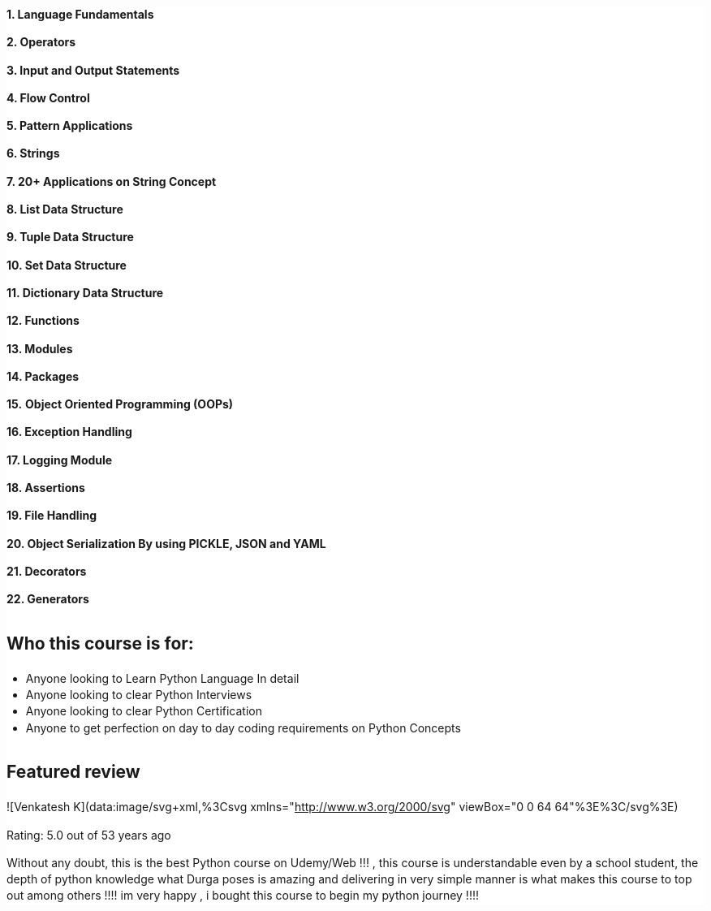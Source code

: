 **1\. Language Fundamentals**

**2\. Operators**

**3\. Input and Output Statements**

**4\. Flow Control**

**5\. Pattern Applications**

**6\. Strings**

**7\. 20+ Applications on String Concept**

**8\. List Data Structure**

**9\. Tuple Data Structure**

**10\. Set Data Structure**

**11\. Dictionary Data Structure**

**12\. Functions**

**13\. Modules**

**14\. Packages**

**15.** **Object Oriented Programming (OOPs)**

**16\. Exception Handling**

**17\. Logging Module**

**18\. Assertions**

**19\. File Handling**

**20\. Object Serialization By using PICKLE, JSON and YAML**

**21\. Decorators**

**22\. Generators**

Who this course is for:
-----------------------

* Anyone looking to Learn Python Language In detail
* Anyone looking to clear Python Interviews
* Anyone looking to clear Python Certification
* Anyone to get perfection on day to day coding requirements on Python Concepts

Featured review
---------------

![Venkatesh K](data:image/svg+xml,%3Csvg xmlns="http://www.w3.org/2000/svg" viewBox="0 0 64 64"%3E%3C/svg%3E)

Rating: 5.0 out of 53 years ago

Without any doubt, this is the best Python course on Udemy/Web !!! , this course is understandable even by a school student, the depth of python knowledge what Durga poses is amazing and delivering in very simple manner is what makes this course to top out among others !!!! im very happy , i bought this course to begin my python journey !!!!
